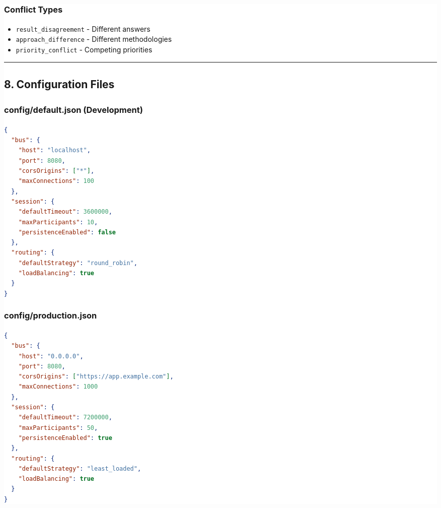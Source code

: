 ### Conflict Types
- `result_disagreement` - Different answers
- `approach_difference` - Different methodologies
- `priority_conflict` - Competing priorities

---

## 8. Configuration Files

### config/default.json (Development)
```json
{
  "bus": {
    "host": "localhost",
    "port": 8080,
    "corsOrigins": ["*"],
    "maxConnections": 100
  },
  "session": {
    "defaultTimeout": 3600000,
    "maxParticipants": 10,
    "persistenceEnabled": false
  },
  "routing": {
    "defaultStrategy": "round_robin",
    "loadBalancing": true
  }
}
```

### config/production.json
```json
{
  "bus": {
    "host": "0.0.0.0",
    "port": 8080,
    "corsOrigins": ["https://app.example.com"],
    "maxConnections": 1000
  },
  "session": {
    "defaultTimeout": 7200000,
    "maxParticipants": 50,
    "persistenceEnabled": true
  },
  "routing": {
    "defaultStrategy": "least_loaded",
    "loadBalancing": true
  }
}
```
